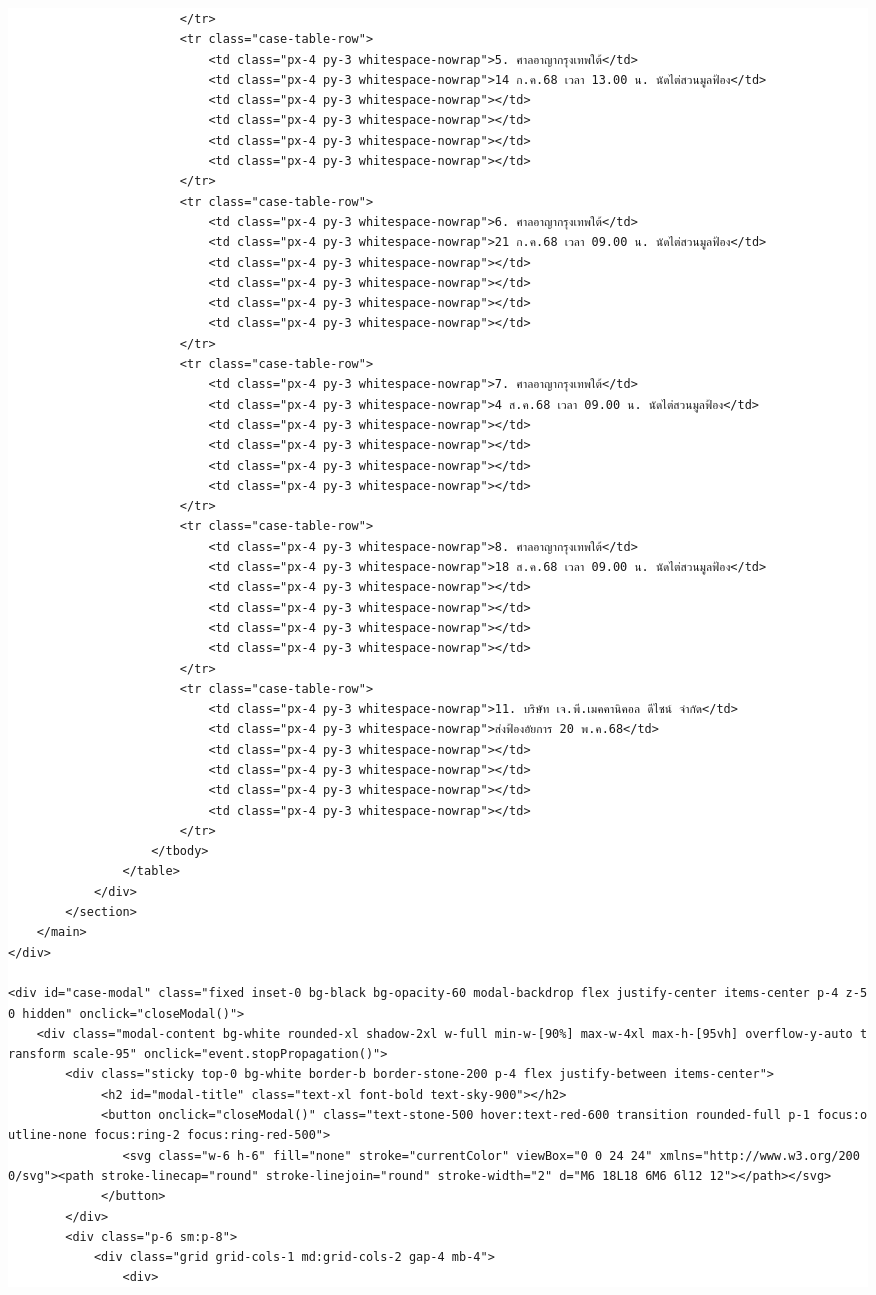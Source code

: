                             </tr>
                            <tr class="case-table-row">
                                <td class="px-4 py-3 whitespace-nowrap">5. ศาลอาญากรุงเทพใต้</td>
                                <td class="px-4 py-3 whitespace-nowrap">14 ก.ค.68 เวลา 13.00 น. นัดไต่สวนมูลฟ้อง</td>
                                <td class="px-4 py-3 whitespace-nowrap"></td>
                                <td class="px-4 py-3 whitespace-nowrap"></td>
                                <td class="px-4 py-3 whitespace-nowrap"></td>
                                <td class="px-4 py-3 whitespace-nowrap"></td>
                            </tr>
                            <tr class="case-table-row">
                                <td class="px-4 py-3 whitespace-nowrap">6. ศาลอาญากรุงเทพใต้</td>
                                <td class="px-4 py-3 whitespace-nowrap">21 ก.ค.68 เวลา 09.00 น. นัดไต่สวนมูลฟ้อง</td>
                                <td class="px-4 py-3 whitespace-nowrap"></td>
                                <td class="px-4 py-3 whitespace-nowrap"></td>
                                <td class="px-4 py-3 whitespace-nowrap"></td>
                                <td class="px-4 py-3 whitespace-nowrap"></td>
                            </tr>
                            <tr class="case-table-row">
                                <td class="px-4 py-3 whitespace-nowrap">7. ศาลอาญากรุงเทพใต้</td>
                                <td class="px-4 py-3 whitespace-nowrap">4 ส.ค.68 เวลา 09.00 น. นัดไต่สวนมูลฟ้อง</td>
                                <td class="px-4 py-3 whitespace-nowrap"></td>
                                <td class="px-4 py-3 whitespace-nowrap"></td>
                                <td class="px-4 py-3 whitespace-nowrap"></td>
                                <td class="px-4 py-3 whitespace-nowrap"></td>
                            </tr>
                            <tr class="case-table-row">
                                <td class="px-4 py-3 whitespace-nowrap">8. ศาลอาญากรุงเทพใต้</td>
                                <td class="px-4 py-3 whitespace-nowrap">18 ส.ค.68 เวลา 09.00 น. นัดไต่สวนมูลฟ้อง</td>
                                <td class="px-4 py-3 whitespace-nowrap"></td>
                                <td class="px-4 py-3 whitespace-nowrap"></td>
                                <td class="px-4 py-3 whitespace-nowrap"></td>
                                <td class="px-4 py-3 whitespace-nowrap"></td>
                            </tr>
                            <tr class="case-table-row">
                                <td class="px-4 py-3 whitespace-nowrap">11. บริษัท เจ.พี.เมคคานิคอล ดีไซน์ จำกัด</td>
                                <td class="px-4 py-3 whitespace-nowrap">ส่งฟ้องอัยการ 20 พ.ค.68</td>
                                <td class="px-4 py-3 whitespace-nowrap"></td>
                                <td class="px-4 py-3 whitespace-nowrap"></td>
                                <td class="px-4 py-3 whitespace-nowrap"></td>
                                <td class="px-4 py-3 whitespace-nowrap"></td>
                            </tr>
                        </tbody>
                    </table>
                </div>
            </section>
        </main>
    </div>

    <div id="case-modal" class="fixed inset-0 bg-black bg-opacity-60 modal-backdrop flex justify-center items-center p-4 z-50 hidden" onclick="closeModal()">
        <div class="modal-content bg-white rounded-xl shadow-2xl w-full min-w-[90%] max-w-4xl max-h-[95vh] overflow-y-auto transform scale-95" onclick="event.stopPropagation()">
            <div class="sticky top-0 bg-white border-b border-stone-200 p-4 flex justify-between items-center">
                 <h2 id="modal-title" class="text-xl font-bold text-sky-900"></h2>
                 <button onclick="closeModal()" class="text-stone-500 hover:text-red-600 transition rounded-full p-1 focus:outline-none focus:ring-2 focus:ring-red-500">
                    <svg class="w-6 h-6" fill="none" stroke="currentColor" viewBox="0 0 24 24" xmlns="http://www.w3.org/2000/svg"><path stroke-linecap="round" stroke-linejoin="round" stroke-width="2" d="M6 18L18 6M6 6l12 12"></path></svg>
                 </button>
            </div>
            <div class="p-6 sm:p-8">
                <div class="grid grid-cols-1 md:grid-cols-2 gap-4 mb-4">
                    <div>
